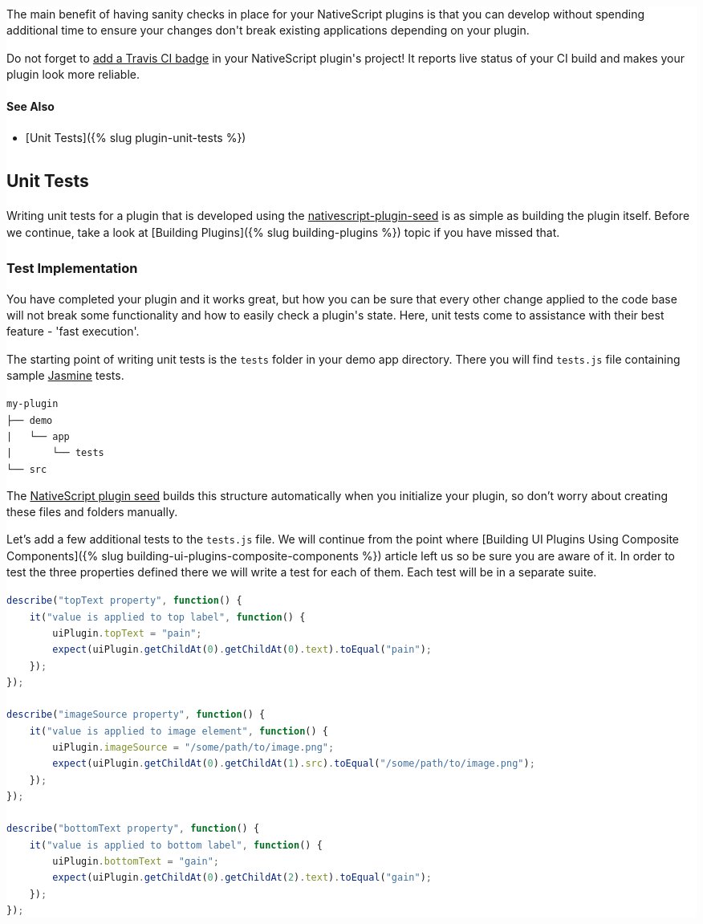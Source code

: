 The main benefit of having sanity checks in place for your NativeScript plugins is that you can develop without spending additional time to ensure your changes don't break existing applications depending on your plugin.

Do not forget to [add a Travis CI badge](https://docs.travis-ci.com/user/status-images/) in your NativeScript plugin's project! It reports live status of your CI build and makes your plugin look more reliable.

#### See Also

- [Unit Tests]({% slug plugin-unit-tests %})

## Unit Tests

Writing unit tests for a plugin that is developed using the [nativescript-plugin-seed](https://github.com/NativeScript/nativescript-plugin-seed) is as simple as building the plugin itself. Before we continue, take a look at [Building Plugins]({% slug building-plugins %}) topic if you have missed that.

### Test Implementation

You have completed your plugin and it works great, but how you can be sure that every other change applied to the code base will not break some functionality and how to easily check a plugin's state. Here, unit tests come to assistance with their best feature - 'fast execution'.

The starting point of writing unit tests is the `tests` folder in your demo app directory. There you will find `tests.js` file containing sample [Jasmine](https://jasmine.github.io/) tests.

```
my-plugin
├── demo
|   └── app
|       └── tests
└── src

```

The [NativeScript plugin seed](https://github.com/NativeScript/nativescript-plugin-seed) builds this structure automatically when you initialize your plugin, so don’t worry about creating these files and folders manually.

Let’s add a few additional tests to the `tests.js` file. We will continue from the point where [Building UI Plugins Using Composite Components]({% slug building-ui-plugins-composite-components %}) article left us so be sure you are aware of it. In order to test the three properties defined there we will write a test for each of them. Each test will be in a separate suite.

```JavaScript
describe("topText property", function() {
    it("value is applied to top label", function() {
        uiPlugin.topText = "pain";
        expect(uiPlugin.getChildAt(0).getChildAt(0).text).toEqual("pain");
    });
});

describe("imageSource property", function() {
    it("value is applied to image element", function() {
        uiPlugin.imageSource = "/some/path/to/image.png";
        expect(uiPlugin.getChildAt(0).getChildAt(1).src).toEqual("/some/path/to/image.png");
    });
});

describe("bottomText property", function() {
    it("value is applied to bottom label", function() {
        uiPlugin.bottomText = "gain";
        expect(uiPlugin.getChildAt(0).getChildAt(2).text).toEqual("gain");
    });
});
```